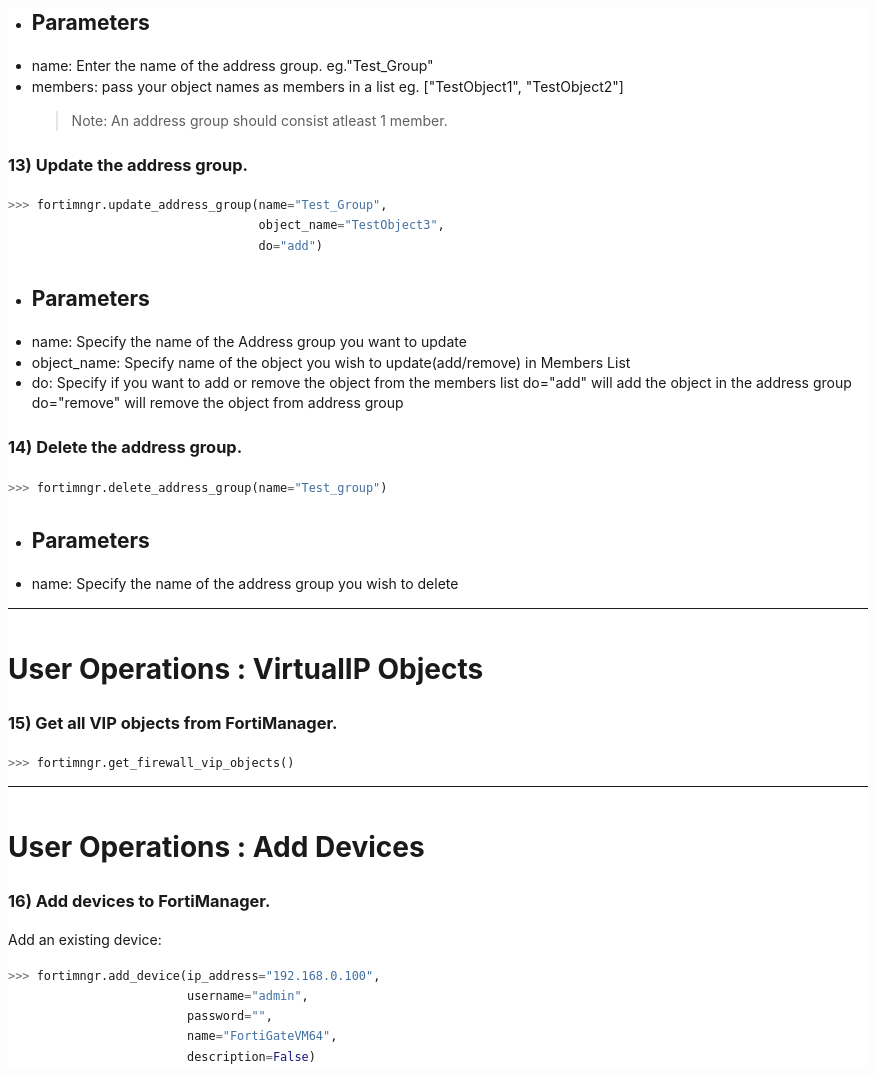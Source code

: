 - ## Parameters

* name: Enter the name of the address group. eg."Test_Group"
* members: pass your object names as members in a list eg. ["TestObject1", "TestObject2"]
  > Note: An address group should consist atleast 1 member.

### 13) Update the address group.

```python
>>> fortimngr.update_address_group(name="Test_Group",
                                   object_name="TestObject3",
                                   do="add")
```

- ## Parameters

* name: Specify the name of the Address group you want to update
* object_name: Specify name of the object you wish to update(add/remove) in Members List
* do: Specify if you want to add or remove the object from the members list
  do="add" will add the object in the address group
  do="remove" will remove the object from address group

### 14) Delete the address group.

```python
>>> fortimngr.delete_address_group(name="Test_group")
```

- ## Parameters

* name: Specify the name of the address group you wish to delete

---
# User Operations : VirtualIP Objects

### 15) Get all VIP objects from FortiManager.

```python
>>> fortimngr.get_firewall_vip_objects()
```

---

# User Operations : Add Devices

### 16) Add devices to FortiManager.

Add an existing device:

```python
>>> fortimngr.add_device(ip_address="192.168.0.100", 
                         username="admin", 
                         password="", 
                         name="FortiGateVM64", 
                         description=False)
```
